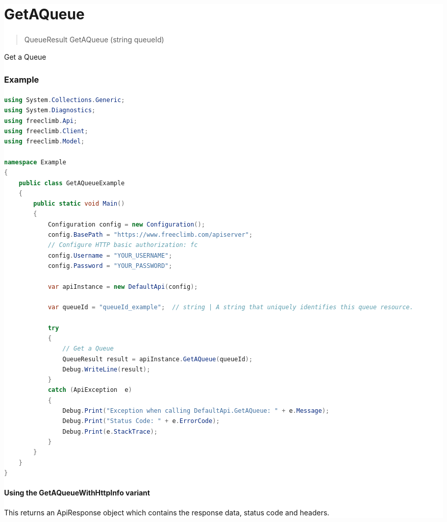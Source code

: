 <a id="getaqueue"></a>
# **GetAQueue**
> QueueResult GetAQueue (string queueId)

Get a Queue

### Example
```csharp
using System.Collections.Generic;
using System.Diagnostics;
using freeclimb.Api;
using freeclimb.Client;
using freeclimb.Model;

namespace Example
{
    public class GetAQueueExample
    {
        public static void Main()
        {
            Configuration config = new Configuration();
            config.BasePath = "https://www.freeclimb.com/apiserver";
            // Configure HTTP basic authorization: fc
            config.Username = "YOUR_USERNAME";
            config.Password = "YOUR_PASSWORD";

            var apiInstance = new DefaultApi(config);
            
            var queueId = "queueId_example";  // string | A string that uniquely identifies this queue resource.
            
            try
            {
                // Get a Queue
                QueueResult result = apiInstance.GetAQueue(queueId);
                Debug.WriteLine(result);                
            }
            catch (ApiException  e)
            {
                Debug.Print("Exception when calling DefaultApi.GetAQueue: " + e.Message);
                Debug.Print("Status Code: " + e.ErrorCode);
                Debug.Print(e.StackTrace);
            }
        }
    }
}
```

#### Using the GetAQueueWithHttpInfo variant
This returns an ApiResponse object which contains the response data, status code and headers.
